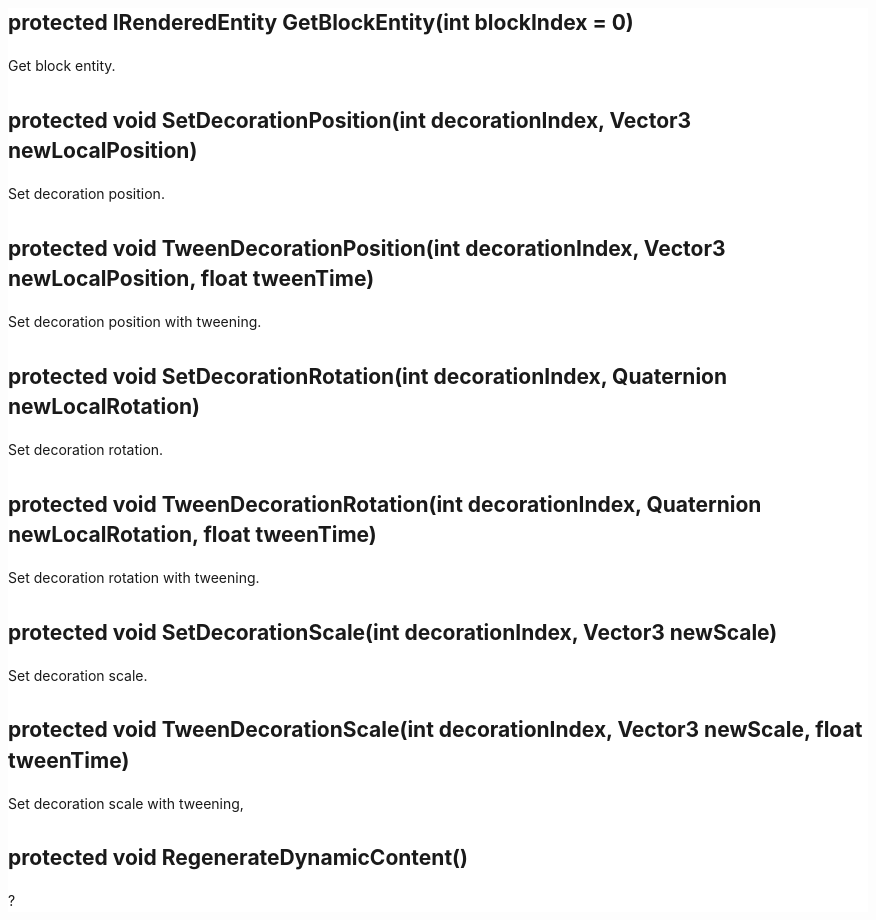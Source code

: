 ## protected IRenderedEntity GetBlockEntity(int blockIndex = 0)
Get block entity.
## protected void SetDecorationPosition(int decorationIndex, Vector3 newLocalPosition)
Set decoration position.
## protected void TweenDecorationPosition(int decorationIndex, Vector3 newLocalPosition, float tweenTime)
Set decoration position with tweening.
## protected void SetDecorationRotation(int decorationIndex, Quaternion newLocalRotation)
Set decoration rotation.
## protected void TweenDecorationRotation(int decorationIndex, Quaternion newLocalRotation, float tweenTime)
Set decoration rotation with tweening.
## protected void SetDecorationScale(int decorationIndex, Vector3 newScale)
Set decoration scale.
## protected void TweenDecorationScale(int decorationIndex, Vector3 newScale, float tweenTime)
Set decoration scale with tweening,
## protected void RegenerateDynamicContent()
?